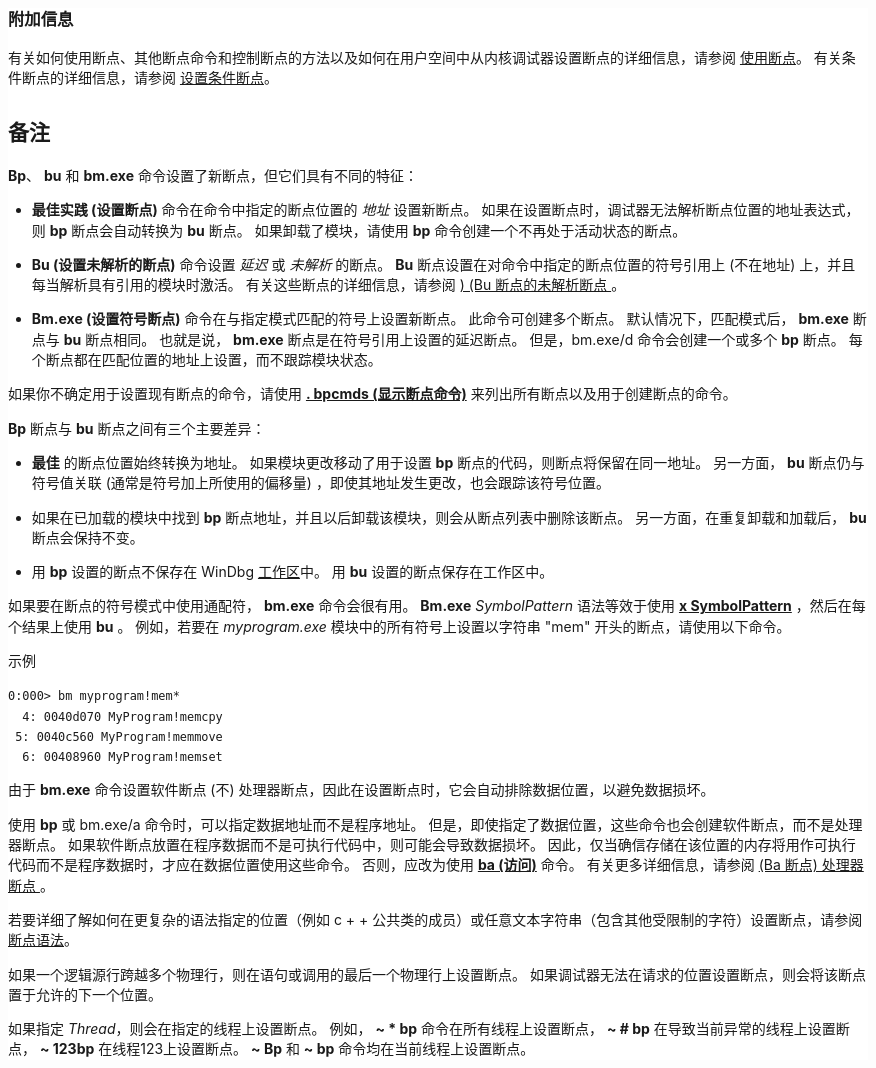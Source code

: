  

### <a name="span-idadditional_informationspanspan-idadditional_informationspanspan-idadditional_informationspanadditional-information"></a><span id="Additional_Information"></span><span id="additional_information"></span><span id="ADDITIONAL_INFORMATION"></span>附加信息

有关如何使用断点、其他断点命令和控制断点的方法以及如何在用户空间中从内核调试器设置断点的详细信息，请参阅 [使用断点](using-breakpoints.md)。 有关条件断点的详细信息，请参阅 [设置条件断点](setting-a-conditional-breakpoint.md)。

<a name="remarks"></a>备注
-------

**Bp**、 **bu** 和 **bm.exe** 命令设置了新断点，但它们具有不同的特征：

-   **最佳实践 (设置断点)** 命令在命令中指定的断点位置的 *地址* 设置新断点。 如果在设置断点时，调试器无法解析断点位置的地址表达式，则 **bp** 断点会自动转换为 **bu** 断点。 如果卸载了模块，请使用 **bp** 命令创建一个不再处于活动状态的断点。

-   **Bu (设置未解析的断点)** 命令设置 *延迟* 或 *未解析* 的断点。 **Bu** 断点设置在对命令中指定的断点位置的符号引用上 (不在地址) 上，并且每当解析具有引用的模块时激活。 有关这些断点的详细信息，请参阅 [)  (Bu 断点的未解析断点 ](unresolved-breakpoints---bu-breakpoints-.md)。

-   **Bm.exe (设置符号断点)** 命令在与指定模式匹配的符号上设置新断点。 此命令可创建多个断点。 默认情况下，匹配模式后， **bm.exe** 断点与 **bu** 断点相同。 也就是说， **bm.exe** 断点是在符号引用上设置的延迟断点。 但是，bm.exe/d 命令会创建一个或多个 **bp** 断点。 每个断点都在匹配位置的地址上设置，而不跟踪模块状态。

如果你不确定用于设置现有断点的命令，请使用 [**. bpcmds (显示断点命令)**](-bpcmds--display-breakpoint-commands-.md) 来列出所有断点以及用于创建断点的命令。

**Bp** 断点与 **bu** 断点之间有三个主要差异：

-   **最佳** 的断点位置始终转换为地址。 如果模块更改移动了用于设置 **bp** 断点的代码，则断点将保留在同一地址。 另一方面， **bu** 断点仍与符号值关联 (通常是符号加上所使用的偏移量) ，即使其地址发生更改，也会跟踪该符号位置。

-   如果在已加载的模块中找到 **bp** 断点地址，并且以后卸载该模块，则会从断点列表中删除该断点。 另一方面，在重复卸载和加载后， **bu** 断点会保持不变。

-   用 **bp** 设置的断点不保存在 WinDbg [工作区](using-workspaces.md)中。 用 **bu** 设置的断点保存在工作区中。

如果要在断点的符号模式中使用通配符， **bm.exe** 命令会很有用。 **Bm.exe** *SymbolPattern* 语法等效于使用 [**x SymbolPattern**](x--examine-symbols-.md) ，然后在每个结果上使用 **bu** 。 例如，若要在 *myprogram.exe* 模块中的所有符号上设置以字符串 "mem" 开头的断点，请使用以下命令。

示例

```dbgcmd
0:000> bm myprogram!mem* 
  4: 0040d070 MyProgram!memcpy
 5: 0040c560 MyProgram!memmove
  6: 00408960 MyProgram!memset
```

由于 **bm.exe** 命令设置软件断点 (不) 处理器断点，因此在设置断点时，它会自动排除数据位置，以避免数据损坏。

使用 **bp** 或 bm.exe/a 命令时，可以指定数据地址而不是程序地址。 但是，即使指定了数据位置，这些命令也会创建软件断点，而不是处理器断点。 如果软件断点放置在程序数据而不是可执行代码中，则可能会导致数据损坏。 因此，仅当确信存储在该位置的内存将用作可执行代码而不是程序数据时，才应在数据位置使用这些命令。 否则，应改为使用 [**ba (访问)**](ba--break-on-access-.md) 命令。 有关更多详细信息，请参阅 [ (Ba 断点) 处理器断点 ](processor-breakpoints---ba-breakpoints-.md)。

若要详细了解如何在更复杂的语法指定的位置（例如 c + + 公共类的成员）或任意文本字符串（包含其他受限制的字符）设置断点，请参阅 [断点语法](breakpoint-syntax.md)。

如果一个逻辑源行跨越多个物理行，则在语句或调用的最后一个物理行上设置断点。 如果调试器无法在请求的位置设置断点，则会将该断点置于允许的下一个位置。

如果指定 *Thread*，则会在指定的线程上设置断点。 例如， **~ \* bp** 命令在所有线程上设置断点， **~ \# bp** 在导致当前异常的线程上设置断点， **~ 123bp** 在线程123上设置断点。 **~ Bp** 和 **~ bp** 命令均在当前线程上设置断点。
